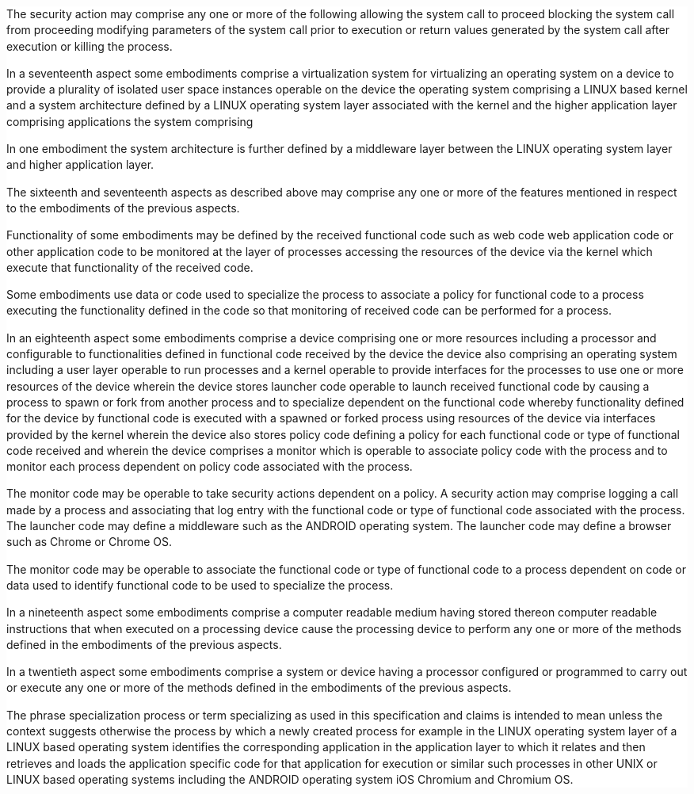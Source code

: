 The security action may comprise any one or more of the following allowing the system call to proceed blocking the system call from proceeding modifying parameters of the system call prior to execution or return values generated by the system call after execution or killing the process.

In a seventeenth aspect some embodiments comprise a virtualization system for virtualizing an operating system on a device to provide a plurality of isolated user space instances operable on the device the operating system comprising a LINUX based kernel and a system architecture defined by a LINUX operating system layer associated with the kernel and the higher application layer comprising applications the system comprising 

In one embodiment the system architecture is further defined by a middleware layer between the LINUX operating system layer and higher application layer.

The sixteenth and seventeenth aspects as described above may comprise any one or more of the features mentioned in respect to the embodiments of the previous aspects.

Functionality of some embodiments may be defined by the received functional code such as web code web application code or other application code to be monitored at the layer of processes accessing the resources of the device via the kernel which execute that functionality of the received code.

Some embodiments use data or code used to specialize the process to associate a policy for functional code to a process executing the functionality defined in the code so that monitoring of received code can be performed for a process.

In an eighteenth aspect some embodiments comprise a device comprising one or more resources including a processor and configurable to functionalities defined in functional code received by the device the device also comprising an operating system including a user layer operable to run processes and a kernel operable to provide interfaces for the processes to use one or more resources of the device wherein the device stores launcher code operable to launch received functional code by causing a process to spawn or fork from another process and to specialize dependent on the functional code whereby functionality defined for the device by functional code is executed with a spawned or forked process using resources of the device via interfaces provided by the kernel wherein the device also stores policy code defining a policy for each functional code or type of functional code received and wherein the device comprises a monitor which is operable to associate policy code with the process and to monitor each process dependent on policy code associated with the process.

The monitor code may be operable to take security actions dependent on a policy. A security action may comprise logging a call made by a process and associating that log entry with the functional code or type of functional code associated with the process. The launcher code may define a middleware such as the ANDROID operating system. The launcher code may define a browser such as Chrome or Chrome OS.

The monitor code may be operable to associate the functional code or type of functional code to a process dependent on code or data used to identify functional code to be used to specialize the process.

In a nineteenth aspect some embodiments comprise a computer readable medium having stored thereon computer readable instructions that when executed on a processing device cause the processing device to perform any one or more of the methods defined in the embodiments of the previous aspects.

In a twentieth aspect some embodiments comprise a system or device having a processor configured or programmed to carry out or execute any one or more of the methods defined in the embodiments of the previous aspects.

The phrase specialization process or term specializing as used in this specification and claims is intended to mean unless the context suggests otherwise the process by which a newly created process for example in the LINUX operating system layer of a LINUX based operating system identifies the corresponding application in the application layer to which it relates and then retrieves and loads the application specific code for that application for execution or similar such processes in other UNIX or LINUX based operating systems including the ANDROID operating system iOS Chromium and Chromium OS.
